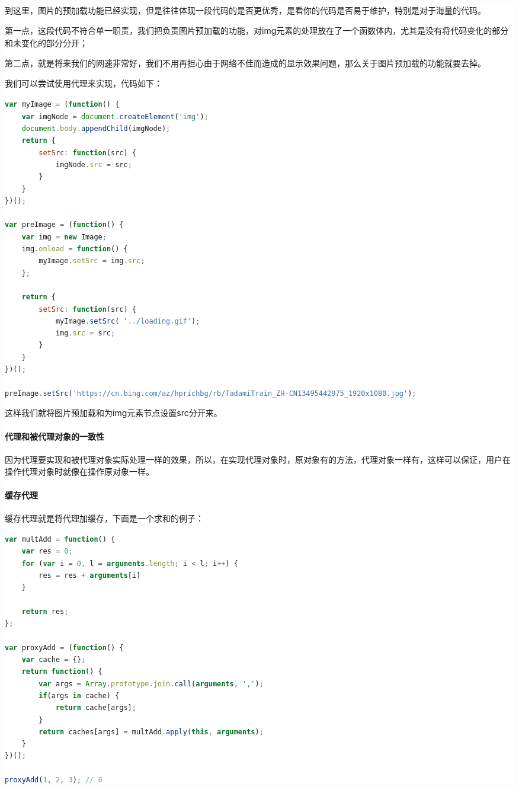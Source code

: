 到这里，图片的预加载功能已经实现，但是往往体现一段代码的是否更优秀，是看你的代码是否易于维护，特别是对于海量的代码。

第一点，这段代码不符合单一职责，我们把负责图片预加载的功能，对img元素的处理放在了一个函数体内，尤其是没有将代码变化的部分和未变化的部分分开；

第二点，就是将来我们的网速非常好，我们不用再担心由于网络不佳而造成的显示效果问题，那么关于图片预加载的功能就要去掉。

我们可以尝试使用代理来实现，代码如下：

```jsx
var myImage = (function() {
    var imgNode = document.createElement('img');
    document.body.appendChild(imgNode);
    return {
        setSrc: function(src) {
            imgNode.src = src;
        }
    }
})();

var preImage = (function() {
    var img = new Image; 
    img.onload = function() {
        myImage.setSrc = img.src;
    }; 
 
    return {
        setSrc: function(src) {
            myImage.setSrc( '../loading.gif');
            img.src = src;
        }
    }
})(); 
 
preImage.setSrc('https://cn.bing.com/az/hprichbg/rb/TadamiTrain_ZH-CN13495442975_1920x1080.jpg'); 
```

这样我们就将图片预加载和为img元素节点设置src分开来。

#### 代理和被代理对象的一致性

因为代理要实现和被代理对象实际处理一样的效果，所以，在实现代理对象时，原对象有的方法，代理对象一样有，这样可以保证，用户在操作代理对象时就像在操作原对象一样。

#### 缓存代理

缓存代理就是将代理加缓存，下面是一个求和的例子：

```jsx
var multAdd = function() {
    var res = 0;
    for (var i = 0, l = arguments.length; i < l; i++) {
        res = res + arguments[i]
    }

    return res;
};

var proxyAdd = (function() {
    var cache = {};
    return function() {
        var args = Array.prototype.join.call(arguments, ',');
        if(args in cache) {
            return cache[args];
        }
        return caches[args] = multAdd.apply(this, arguments);
    }
})();

proxyAdd(1, 2, 3); // 6
```